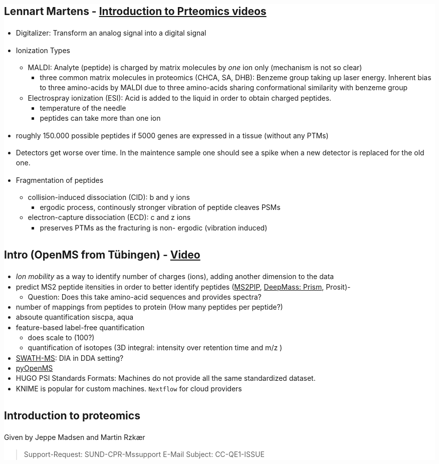 ## Lennart Martens - [Introduction to Prteomics videos](https://www.youtube.com/watch?v=Wy1SwrMzhYk&list=PLXxp6nsBenSX_W8DiOocKJ0laNauYNdYl)
- Digitalizer: Transform an analog signal into a digital signal

- Ionization Types
  - MALDI: Analyte (peptide) is charged by matrix molecules by *one* ion only (mechanism is not so clear)
    - three common matrix molecules in proteomics (CHCA, SA, DHB): Benzeme group taking up laser energy. 
      Inherent bias to three amino-acids by MALDI due to three amino-acids sharing conformational similarity with benzeme group
  - Electrospray ionization (ESI): Acid is added to the liquid in order to obtain charged peptides. 
    - temperature of the needle
    - peptides can take more than one ion

- roughly 150.000 possible peptides if 5000 genes are expressed in a tissue (without any PTMs)

- Detectors get worse over time. In the maintence sample one should see a spike when a new 
  detector is replaced for the old one.

- Fragmentation of peptides
  - collision-induced dissociation (CID): b and y ions
    - ergodic process, continously stronger vibration of peptide cleaves PSMs
  - electron-capture dissociation (ECD): c and z ions 
    - preserves PTMs as the fracturing is non- ergodic (vibration induced)

## Intro (OpenMS from Tübingen) - [Video](https://www.youtube.com/watch?v=tnS-w8ggEAA&list=PL_6fafgzU1nHd13qqjm3uNvyHh62JpPcB&index=2&t=0s)
- *Ion mobility* as a way to identify number of charges (ions), adding another dimension to the data
- predict MS2 peptide itensities in order to better identify peptides ([MS2PIP](https://iomics.ugent.be/ms2pip/), [DeepMass: Prism](https://github.com/verilylifesciences/deepmass), Prosit)- 
    - Question: Does this take amino-acid sequences and provides spectra?
- number of mappings from peptides to protein (How many peptides per peptide?)
- absoute quantification siscpa, aqua
- feature-based label-free quantification
    - does scale to (100?)
    - quantification of isotopes (3D integral: intensity over retention time and m/z )
- [SWATH-MS](https://imsb.ethz.ch/research/aebersold/research/swath-ms.html): DIA in DDA setting?
- [pyOpenMS](https://pyopenms.readthedocs.io/en/latest/)
- HUGO PSI Standards Formats: Machines do not provide all the same standardized dataset.
- KNIME is popular for custom machines. `Nextflow` for cloud providers



## Introduction to proteomics
Given by Jeppe Madsen and Martin Rzkær

> Support-Request: SUND-CPR-Mssupport
> E-Mail Subject: CC-QE1-ISSUE
